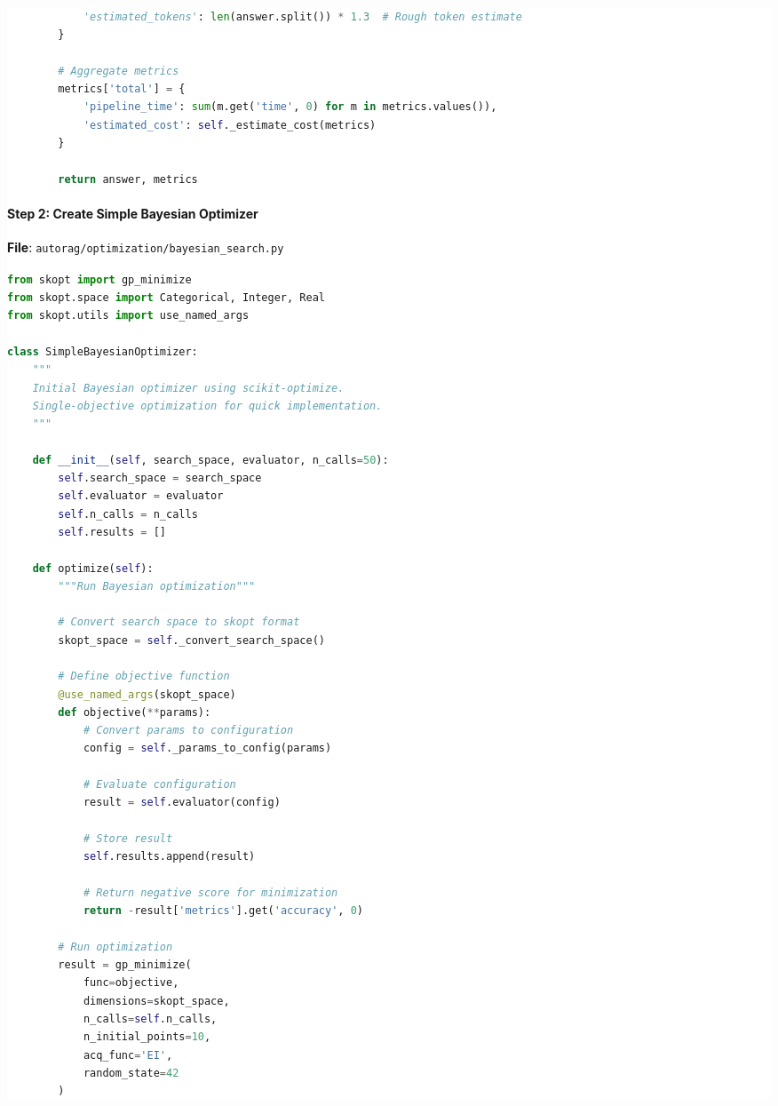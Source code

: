 ```python
            'estimated_tokens': len(answer.split()) * 1.3  # Rough token estimate
        }

        # Aggregate metrics
        metrics['total'] = {
            'pipeline_time': sum(m.get('time', 0) for m in metrics.values()),
            'estimated_cost': self._estimate_cost(metrics)
        }

        return answer, metrics
```

#### Step 2: Create Simple Bayesian Optimizer

**File**: `autorag/optimization/bayesian_search.py`

```python
from skopt import gp_minimize
from skopt.space import Categorical, Integer, Real
from skopt.utils import use_named_args

class SimpleBayesianOptimizer:
    """
    Initial Bayesian optimizer using scikit-optimize.
    Single-objective optimization for quick implementation.
    """

    def __init__(self, search_space, evaluator, n_calls=50):
        self.search_space = search_space
        self.evaluator = evaluator
        self.n_calls = n_calls
        self.results = []

    def optimize(self):
        """Run Bayesian optimization"""

        # Convert search space to skopt format
        skopt_space = self._convert_search_space()

        # Define objective function
        @use_named_args(skopt_space)
        def objective(**params):
            # Convert params to configuration
            config = self._params_to_config(params)

            # Evaluate configuration
            result = self.evaluator(config)

            # Store result
            self.results.append(result)

            # Return negative score for minimization
            return -result['metrics'].get('accuracy', 0)

        # Run optimization
        result = gp_minimize(
            func=objective,
            dimensions=skopt_space,
            n_calls=self.n_calls,
            n_initial_points=10,
            acq_func='EI',
            random_state=42
        )

```